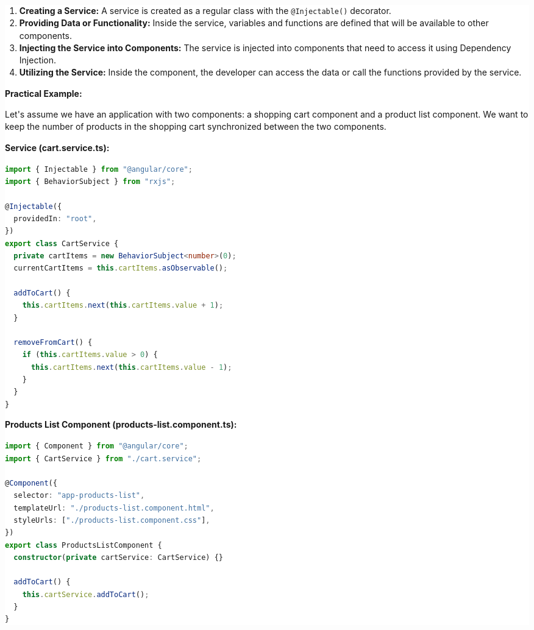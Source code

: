 1. **Creating a Service:** A service is created as a regular class with the `@Injectable()` decorator.
2. **Providing Data or Functionality:** Inside the service, variables and functions are defined that will be available to other components.
3. **Injecting the Service into Components:** The service is injected into components that need to access it using Dependency Injection.
4. **Utilizing the Service:** Inside the component, the developer can access the data or call the functions provided by the service.

**Practical Example:**

Let's assume we have an application with two components: a shopping cart component and a product list component. We want to keep the number of products in the shopping cart synchronized between the two components.

**Service (cart.service.ts):**

```typescript
import { Injectable } from "@angular/core";
import { BehaviorSubject } from "rxjs";

@Injectable({
  providedIn: "root",
})
export class CartService {
  private cartItems = new BehaviorSubject<number>(0);
  currentCartItems = this.cartItems.asObservable();

  addToCart() {
    this.cartItems.next(this.cartItems.value + 1);
  }

  removeFromCart() {
    if (this.cartItems.value > 0) {
      this.cartItems.next(this.cartItems.value - 1);
    }
  }
}
```

**Products List Component (products-list.component.ts):**

```typescript
import { Component } from "@angular/core";
import { CartService } from "./cart.service";

@Component({
  selector: "app-products-list",
  templateUrl: "./products-list.component.html",
  styleUrls: ["./products-list.component.css"],
})
export class ProductsListComponent {
  constructor(private cartService: CartService) {}

  addToCart() {
    this.cartService.addToCart();
  }
}
```
